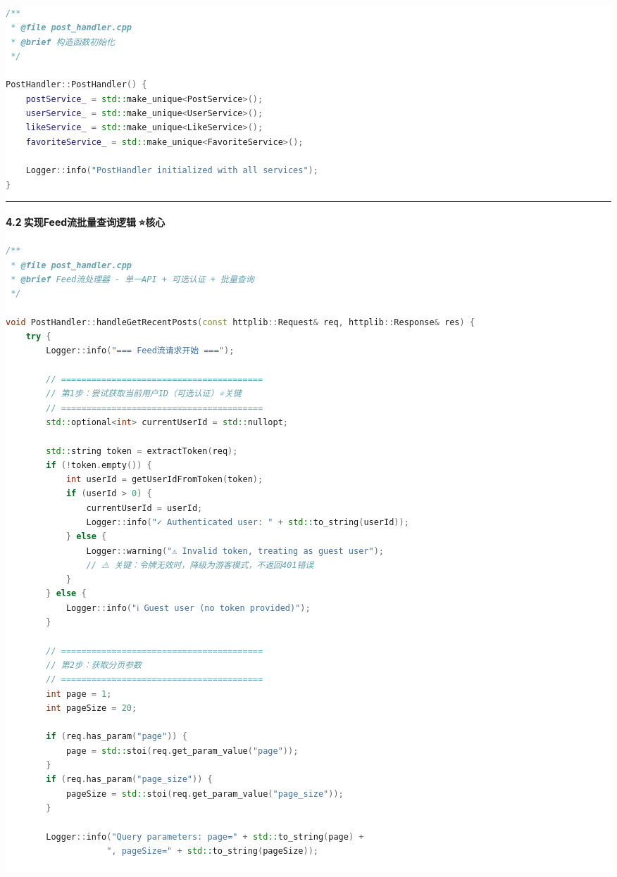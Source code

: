 ```cpp
/**
 * @file post_handler.cpp
 * @brief 构造函数初始化
 */

PostHandler::PostHandler() {
    postService_ = std::make_unique<PostService>();
    userService_ = std::make_unique<UserService>();
    likeService_ = std::make_unique<LikeService>();
    favoriteService_ = std::make_unique<FavoriteService>();
    
    Logger::info("PostHandler initialized with all services");
}
```

---

#### 4.2 实现Feed流批量查询逻辑 ⭐核心

```cpp
/**
 * @file post_handler.cpp
 * @brief Feed流处理器 - 单一API + 可选认证 + 批量查询
 */

void PostHandler::handleGetRecentPosts(const httplib::Request& req, httplib::Response& res) {
    try {
        Logger::info("=== Feed流请求开始 ===");
        
        // ========================================
        // 第1步：尝试获取当前用户ID（可选认证）⭐关键
        // ========================================
        std::optional<int> currentUserId = std::nullopt;
        
        std::string token = extractToken(req);
        if (!token.empty()) {
            int userId = getUserIdFromToken(token);
            if (userId > 0) {
                currentUserId = userId;
                Logger::info("✓ Authenticated user: " + std::to_string(userId));
            } else {
                Logger::warning("⚠ Invalid token, treating as guest user");
                // ⚠️ 关键：令牌无效时，降级为游客模式，不返回401错误
            }
        } else {
            Logger::info("ℹ Guest user (no token provided)");
        }
        
        // ========================================
        // 第2步：获取分页参数
        // ========================================
        int page = 1;
        int pageSize = 20;
        
        if (req.has_param("page")) {
            page = std::stoi(req.get_param_value("page"));
        }
        if (req.has_param("page_size")) {
            pageSize = std::stoi(req.get_param_value("page_size"));
        }
        
        Logger::info("Query parameters: page=" + std::to_string(page) + 
                    ", pageSize=" + std::to_string(pageSize));
        
```